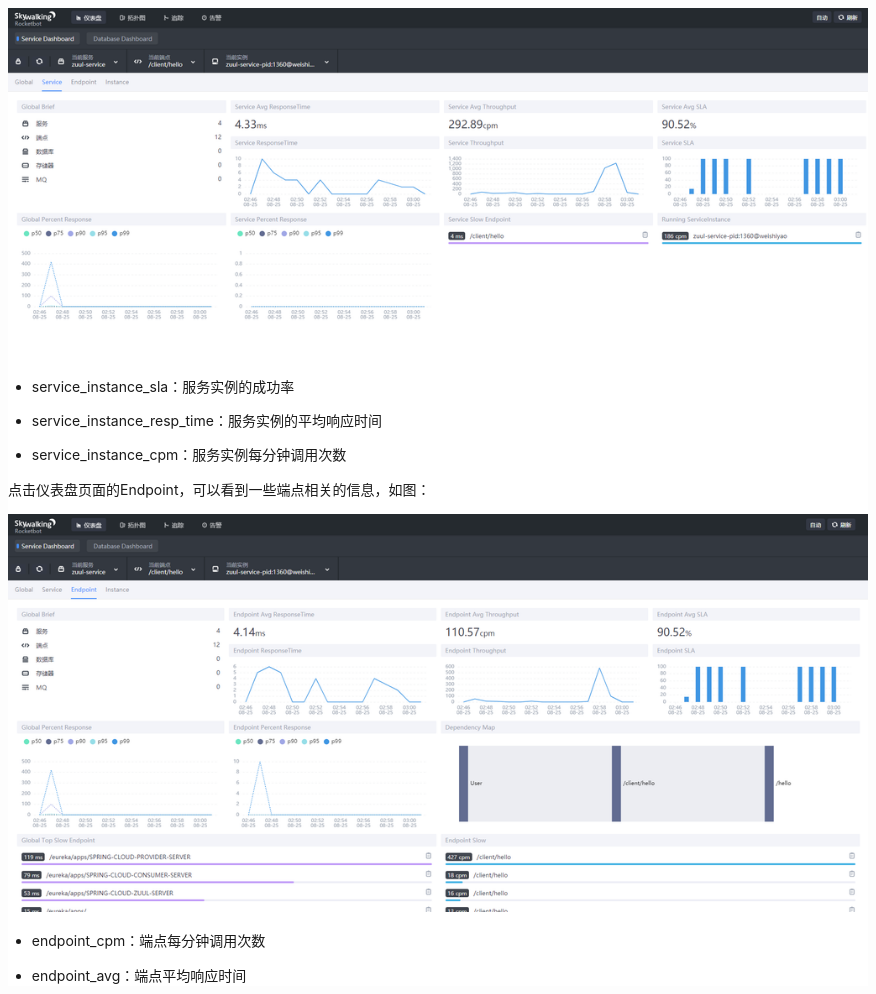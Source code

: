 ![](../../../assets/images/SpringCloud/SpringCloud/attachments/SpringCloud系列教程%20第15篇：微服务利剑之APM平台（一）Skywalking_image_13.png)

- service_instance_sla：服务实例的成功率

- service_instance_resp_time：服务实例的平均响应时间

- service_instance_cpm：服务实例每分钟调用次数

点击仪表盘页面的Endpoint，可以看到一些端点相关的信息，如图：

![](../../../assets/images/SpringCloud/SpringCloud/attachments/SpringCloud系列教程%20第15篇：微服务利剑之APM平台（一）Skywalking_image_14.png)

- endpoint_cpm：端点每分钟调用次数

- endpoint_avg：端点平均响应时间
